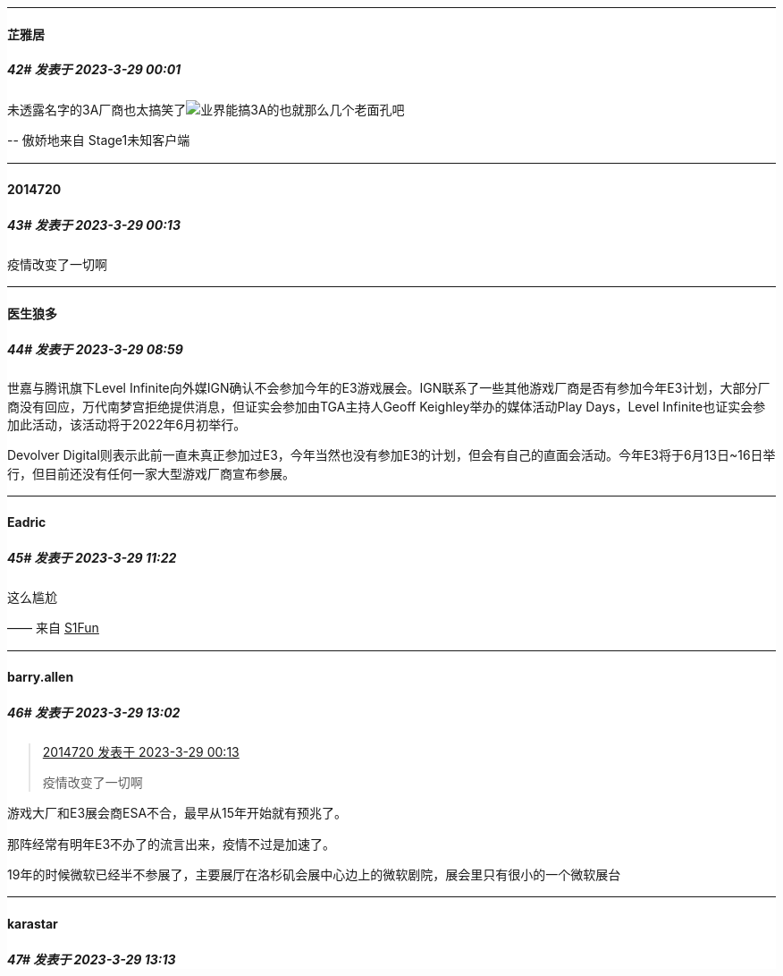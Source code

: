 *****

####  芷雅居  
##### 42#       发表于 2023-3-29 00:01

未透露名字的3A厂商也太搞笑了<img src="https://static.saraba1st.com/image/smiley/face2017/067.png" referrerpolicy="no-referrer">业界能搞3A的也就那么几个老面孔吧

 -- 傲娇地来自 Stage1未知客户端

*****

####  2014720  
##### 43#       发表于 2023-3-29 00:13

疫情改变了一切啊

*****

####  医生狼多  
##### 44#       发表于 2023-3-29 08:59

世嘉与腾讯旗下Level Infinite向外媒IGN确认不会参加今年的E3游戏展会。IGN联系了一些其他游戏厂商是否有参加今年E3计划，大部分厂商没有回应，万代南梦宫拒绝提供消息，但证实会参加由TGA主持人Geoff Keighley举办的媒体活动Play Days，Level Infinite也证实会参加此活动，该活动将于2022年6月初举行。

Devolver Digital则表示此前一直未真正参加过E3，今年当然也没有参加E3的计划，但会有自己的直面会活动。今年E3将于6月13日~16日举行，但目前还没有任何一家大型游戏厂商宣布参展。

*****

####  Eadric  
##### 45#       发表于 2023-3-29 11:22

这么尴尬

—— 来自 [S1Fun](https://s1fun.koalcat.com)

*****

####  barry.allen  
##### 46#       发表于 2023-3-29 13:02

<blockquote><a href="httphttps://bbs.saraba1st.com/2b/forum.php?mod=redirect&amp;goto=findpost&amp;pid=60257644&amp;ptid=2079917" target="_blank">2014720 发表于 2023-3-29 00:13</a>

疫情改变了一切啊</blockquote>
游戏大厂和E3展会商ESA不合，最早从15年开始就有预兆了。

那阵经常有明年E3不办了的流言出来，疫情不过是加速了。

19年的时候微软已经半不参展了，主要展厅在洛杉矶会展中心边上的微软剧院，展会里只有很小的一个微软展台

*****

####  karastar  
##### 47#       发表于 2023-3-29 13:13
